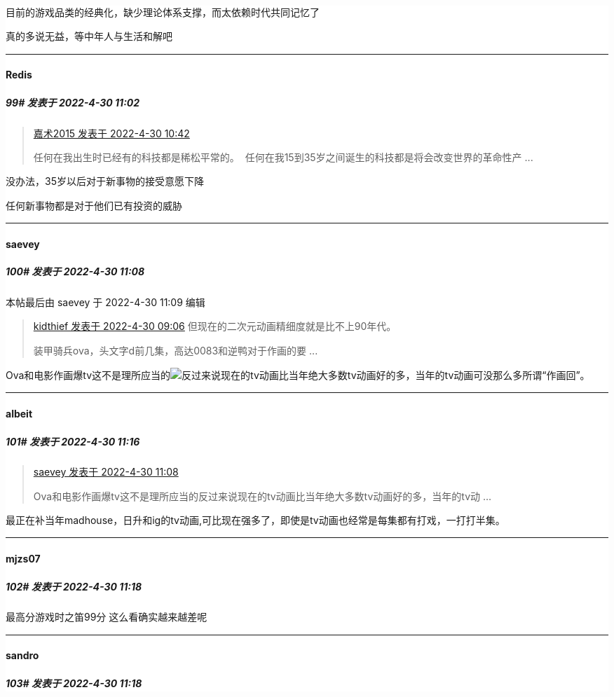目前的游戏品类的经典化，缺少理论体系支撑，而太依赖时代共同记忆了

真的多说无益，等中年人与生活和解吧

*****

####  Redis  
##### 99#       发表于 2022-4-30 11:02

<blockquote><a href="httphttps://bbs.saraba1st.com/2b/forum.php?mod=redirect&amp;goto=findpost&amp;pid=55641744&amp;ptid=2067125" target="_blank">嘉术2015 发表于 2022-4-30 10:42</a>

任何在我出生时已经有的科技都是稀松平常的。  任何在我15到35岁之间诞生的科技都是将会改变世界的革命性产 ...</blockquote>
没办法，35岁以后对于新事物的接受意愿下降

任何新事物都是对于他们已有投资的威胁



*****

####  saevey  
##### 100#       发表于 2022-4-30 11:08

 本帖最后由 saevey 于 2022-4-30 11:09 编辑 
<blockquote><a href="httphttps://bbs.saraba1st.com/2b/forum.php?mod=redirect&amp;goto=findpost&amp;pid=55640924&amp;ptid=2067125" target="_blank">kidthief 发表于 2022-4-30 09:06</a>
但现在的二次元动画精细度就是比不上90年代。

装甲骑兵ova，头文字d前几集，高达0083和逆鸭对于作画的要 ...</blockquote>
Ova和电影作画爆tv这不是理所应当的<img src="https://static.saraba1st.com/image/smiley/face2017/037.png" referrerpolicy="no-referrer">反过来说现在的tv动画比当年绝大多数tv动画好的多，当年的tv动画可没那么多所谓“作画回”。



*****

####  albeit  
##### 101#       发表于 2022-4-30 11:16

<blockquote><a href="httphttps://bbs.saraba1st.com/2b/forum.php?mod=redirect&amp;goto=findpost&amp;pid=55642021&amp;ptid=2067125" target="_blank">saevey 发表于 2022-4-30 11:08</a>

Ova和电影作画爆tv这不是理所应当的反过来说现在的tv动画比当年绝大多数tv动画好的多，当年的tv动 ...</blockquote>
最正在补当年madhouse，日升和ig的tv动画,可比现在强多了，即使是tv动画也经常是每集都有打戏，一打打半集。

*****

####  mjzs07  
##### 102#       发表于 2022-4-30 11:18

最高分游戏时之笛99分 这么看确实越来越差呢

*****

####  sandro  
##### 103#       发表于 2022-4-30 11:18
